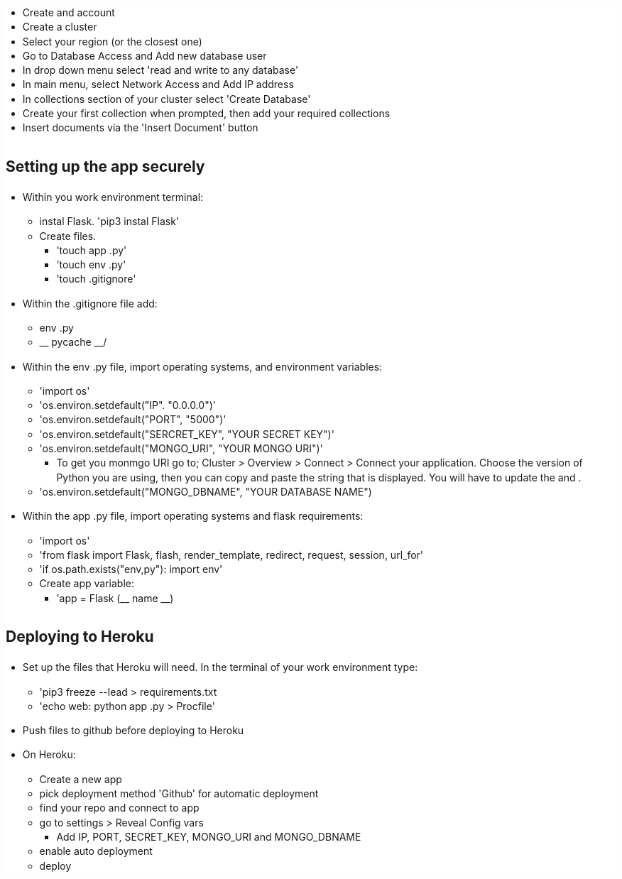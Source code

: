  - Create and account
 - Create a cluster
 - Select your region (or the closest one)
 - Go to Database Access and Add new database user
 - In drop down menu select 'read and write to any database'
 - In main menu, select Network Access and Add IP address
 - In collections section of your cluster select 'Create Database'
 - Create your first collection when prompted, then add your required collections
 - Insert documents via the 'Insert Document' button
 
 ## Setting up the app securely

 - Within you work environment terminal:
    - instal Flask. 'pip3 instal Flask' 
    - Create files. 
        - 'touch app .py'
        - 'touch env .py'
        - 'touch .gitignore'
- Within the .gitignore file add:
    - env .py
    - __ pycache __/
- Within the env .py file, import operating systems, and environment variables:
    - 'import os'
    - 'os.environ.setdefault("IP". "0.0.0.0")'
    - 'os.environ.setdefault("PORT", "5000")'
    - 'os.environ.setdefault("SERCRET_KEY", "YOUR SECRET KEY")' 
    - 'os.environ.setdefault("MONGO_URI", "YOUR MONGO URI")' 
        - To get you monmgo URI go to; Cluster > Overview > Connect > Connect your application. Choose the version of Python you are using, then you can copy and paste the string that is displayed. You will have to update the <database name> and <password>.
    - 'os.environ.setdefault("MONGO_DBNAME", "YOUR DATABASE NAME")

- Within the app .py file, import operating systems and flask requirements:
    - 'import os'
    - 'from flask import Flask, flash, render_template, redirect, request, session, url_for'
    - 'if os.path.exists("env,py"): import env' 
    - Create app variable:
        - 'app = Flask (__ name __)

## Deploying to Heroku

- Set up the files that Heroku will need. In the terminal of your work environment type:
    - 'pip3 freeze --lead > requirements.txt
    - 'echo web: python app .py > Procfile'

- Push files to github before deploying to Heroku

- On Heroku:
    - Create a new app
    - pick deployment method 'Github' for automatic deployment
    - find your repo and connect to app
    - go to settings > Reveal Config vars
        - Add IP, PORT, SECRET_KEY, MONGO_URI and MONGO_DBNAME
    - enable auto deployment
    - deploy
